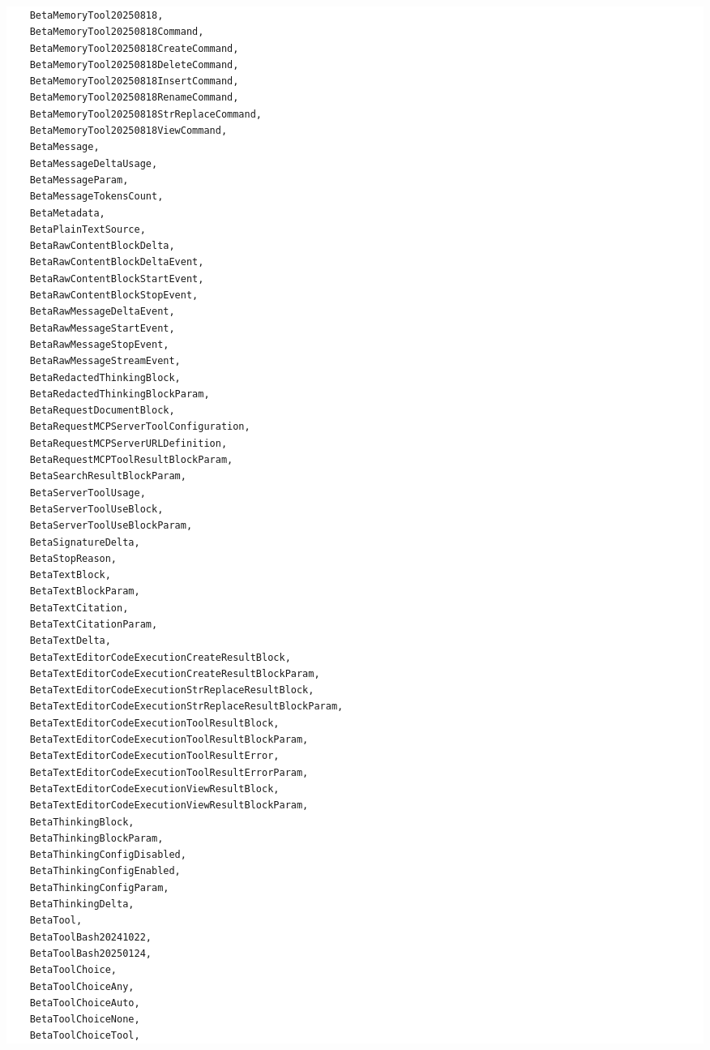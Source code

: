 ```python
    BetaMemoryTool20250818,
    BetaMemoryTool20250818Command,
    BetaMemoryTool20250818CreateCommand,
    BetaMemoryTool20250818DeleteCommand,
    BetaMemoryTool20250818InsertCommand,
    BetaMemoryTool20250818RenameCommand,
    BetaMemoryTool20250818StrReplaceCommand,
    BetaMemoryTool20250818ViewCommand,
    BetaMessage,
    BetaMessageDeltaUsage,
    BetaMessageParam,
    BetaMessageTokensCount,
    BetaMetadata,
    BetaPlainTextSource,
    BetaRawContentBlockDelta,
    BetaRawContentBlockDeltaEvent,
    BetaRawContentBlockStartEvent,
    BetaRawContentBlockStopEvent,
    BetaRawMessageDeltaEvent,
    BetaRawMessageStartEvent,
    BetaRawMessageStopEvent,
    BetaRawMessageStreamEvent,
    BetaRedactedThinkingBlock,
    BetaRedactedThinkingBlockParam,
    BetaRequestDocumentBlock,
    BetaRequestMCPServerToolConfiguration,
    BetaRequestMCPServerURLDefinition,
    BetaRequestMCPToolResultBlockParam,
    BetaSearchResultBlockParam,
    BetaServerToolUsage,
    BetaServerToolUseBlock,
    BetaServerToolUseBlockParam,
    BetaSignatureDelta,
    BetaStopReason,
    BetaTextBlock,
    BetaTextBlockParam,
    BetaTextCitation,
    BetaTextCitationParam,
    BetaTextDelta,
    BetaTextEditorCodeExecutionCreateResultBlock,
    BetaTextEditorCodeExecutionCreateResultBlockParam,
    BetaTextEditorCodeExecutionStrReplaceResultBlock,
    BetaTextEditorCodeExecutionStrReplaceResultBlockParam,
    BetaTextEditorCodeExecutionToolResultBlock,
    BetaTextEditorCodeExecutionToolResultBlockParam,
    BetaTextEditorCodeExecutionToolResultError,
    BetaTextEditorCodeExecutionToolResultErrorParam,
    BetaTextEditorCodeExecutionViewResultBlock,
    BetaTextEditorCodeExecutionViewResultBlockParam,
    BetaThinkingBlock,
    BetaThinkingBlockParam,
    BetaThinkingConfigDisabled,
    BetaThinkingConfigEnabled,
    BetaThinkingConfigParam,
    BetaThinkingDelta,
    BetaTool,
    BetaToolBash20241022,
    BetaToolBash20250124,
    BetaToolChoice,
    BetaToolChoiceAny,
    BetaToolChoiceAuto,
    BetaToolChoiceNone,
    BetaToolChoiceTool,
```